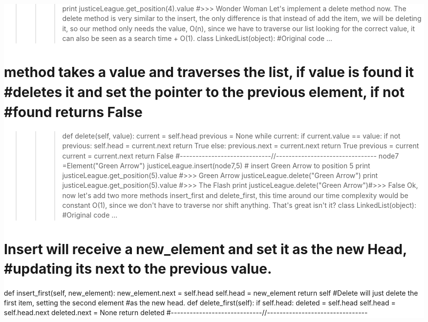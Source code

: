 > > > print justiceLeague.get_position(4).value #>>> Wonder Woman
> > > Let's implement a delete method now. The delete method is very similar to the insert, the only difference is that instead of add the item, we will be deleting it, so our method only needs the value, O(n), since we have to traverse our list looking for the correct value, it can also be seen as a search time + O(1).
> > > class LinkedList(object):
> > > #Original code
> > > ...

# method takes a value and traverses the list, if value is found it #deletes it and set the pointer to the previous element, if not #found returns False

> > > def delete(self, value):
> > > current = self.head
> > > previous = None
> > > while current:
> > > if current.value == value:
> > > if not previous:
> > > self.head = current.next
> > > return True
> > > else:
> > > previous.next = current.next
> > > return True
> > > previous = current
> > > current = current.next
> > > return False
> > > #-----------------------------//--------------------------------
> > > node7 =Element("Green Arrow")
> > > justiceLeague.insert(node7,5) # insert Green Arrow to position 5
> > > print justiceLeague.get_position(5).value #>>> Green Arrow
> > > justiceLeague.delete("Green Arrow")
> > > print justiceLeague.get_position(5).value #>>> The Flash
> > > print justiceLeague.delete("Green Arrow")#>>> False
> > > Ok, now let's add two more methods insert_first and delete_first, this time around our time complexity would be constant O(1), since we don't have to traverse nor shift anything. That's great isn't it?
> > > class LinkedList(object):
> > > #Original code
> > > ...

# Insert will receive a new_element and set it as the new Head, #updating its next to the previous value.

def insert_first(self, new_element):
new_element.next = self.head
self.head = new_element
return self
#Delete will just delete the first item, setting the second element #as the new head.
def delete_first(self):
if self.head:
deleted = self.head
self.head = self.head.next
deleted.next = None
return deleted
#-----------------------------//--------------------------------
